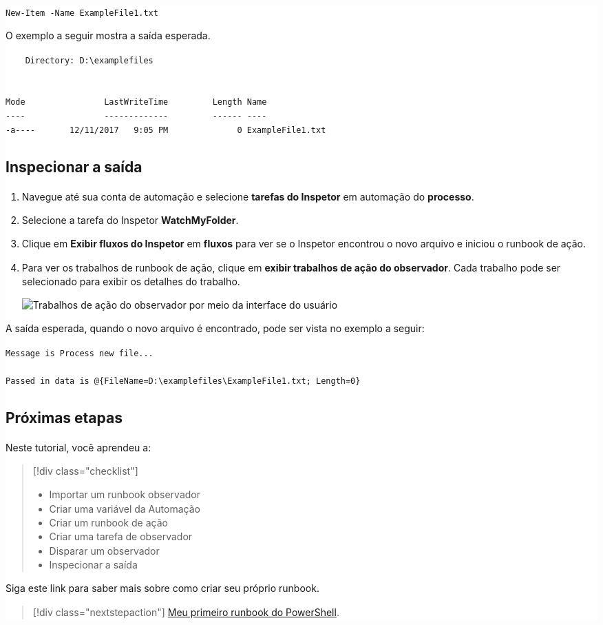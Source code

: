 ```azurepowerShell-interactive
New-Item -Name ExampleFile1.txt
```

O exemplo a seguir mostra a saída esperada.

```output
    Directory: D:\examplefiles


Mode                LastWriteTime         Length Name
----                -------------         ------ ----
-a----       12/11/2017   9:05 PM              0 ExampleFile1.txt
```

## <a name="inspect-the-output"></a>Inspecionar a saída

1. Navegue até sua conta de automação e selecione **tarefas do Inspetor** em automação do **processo**.
1. Selecione a tarefa do Inspetor **WatchMyFolder**.
1. Clique em **Exibir fluxos do Inspetor** em **fluxos** para ver se o Inspetor encontrou o novo arquivo e iniciou o runbook de ação.
1. Para ver os trabalhos de runbook de ação, clique em **exibir trabalhos de ação do observador**. Cada trabalho pode ser selecionado para exibir os detalhes do trabalho.

   ![Trabalhos de ação do observador por meio da interface do usuário](media/automation-watchers-tutorial/WatcherActionJobs.png)

A saída esperada, quando o novo arquivo é encontrado, pode ser vista no exemplo a seguir:

```output
Message is Process new file...

Passed in data is @{FileName=D:\examplefiles\ExampleFile1.txt; Length=0}
```

## <a name="next-steps"></a>Próximas etapas

Neste tutorial, você aprendeu a:

> [!div class="checklist"]
> * Importar um runbook observador
> * Criar uma variável da Automação
> * Criar um runbook de ação
> * Criar uma tarefa de observador
> * Disparar um observador
> * Inspecionar a saída

Siga este link para saber mais sobre como criar seu próprio runbook.

> [!div class="nextstepaction"]
> [Meu primeiro runbook do PowerShell](automation-first-runbook-textual-powershell.md).

